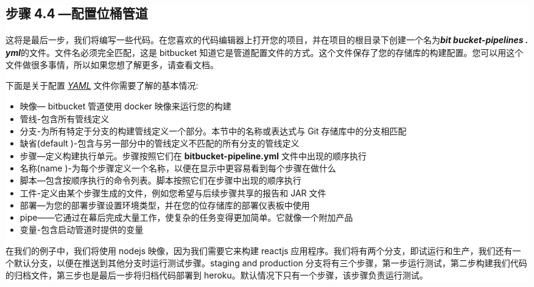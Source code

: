 ## 步骤 4.4 —配置位桶管道

这将是最后一步，我们将编写一些代码。在您喜欢的代码编辑器上打开您的项目，并在项目的根目录下创建一个名为***bit bucket-pipelines . yml***的文件。文件名必须完全匹配，这是 bitbucket 知道它是管道配置文件的方式。这个文件保存了您的存储库的构建配置。您可以用这个文件做很多事情，所以如果您想了解更多，请查看文档。

下面是关于配置 [*YAML*](https://yaml.org/) 文件你需要了解的基本情况:

*   映像— bitbucket 管道使用 docker 映像来运行您的构建
*   管线-包含所有管线定义
*   分支-为所有特定于分支的构建管线定义一个部分。本节中的名称或表达式与 Git 存储库中的分支相匹配
*   缺省(default )-包含与另一部分中的管线定义不匹配的所有分支的管线定义
*   步骤—定义构建执行单元。步骤按照它们在 **bitbucket-pipeline.yml** 文件中出现的顺序执行
*   名称(name )-为每个步骤定义一个名称，以便在显示中更容易看到每个步骤在做什么
*   脚本—包含按顺序执行的命令列表。脚本按照它们在步骤中出现的顺序执行
*   工件-定义由某个步骤生成的文件，例如您希望与后续步骤共享的报告和 JAR 文件
*   部署—为您的部署步骤设置环境类型，并在您的位存储库的部署仪表板中使用
*   pipe——它通过在幕后完成大量工作，使复杂的任务变得更加简单。它就像一个附加产品
*   变量-包含启动管道时提供的变量

在我们的例子中，我们将使用 nodejs 映像，因为我们需要它来构建 reactjs 应用程序。我们将有两个分支，即试运行和生产，我们还有一个默认分支，以便在推送到其他分支时运行测试步骤。staging and production 分支将有三个步骤，第一步运行测试，第二步构建我们代码的归档文件，第三步也是最后一步将归档代码部署到 heroku。默认情况下只有一个步骤，该步骤负责运行测试。
